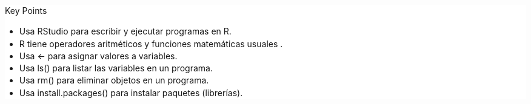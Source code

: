 
Key Points
* Usa RStudio para escribir y ejecutar programas en R.
* R tiene operadores aritméticos y funciones matemáticas usuales .
* Usa <- para asignar valores a variables.
* Usa ls() para listar las variables en un programa.
* Usa rm() para eliminar objetos en un programa.
* Usa install.packages() para instalar paquetes (librerías).
